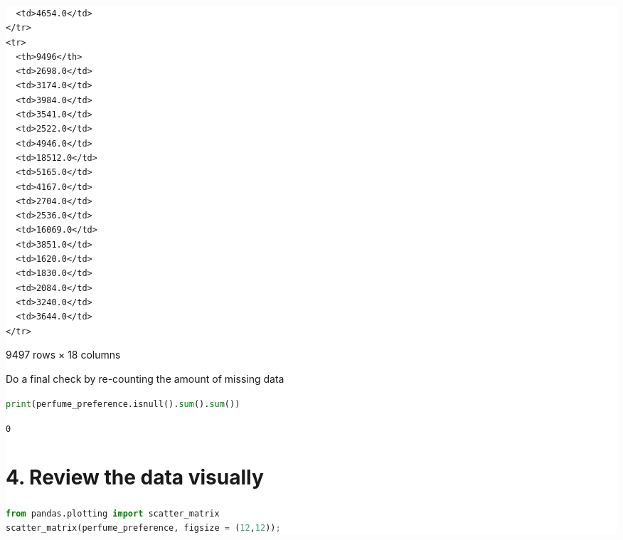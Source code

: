       <td>4654.0</td>
    </tr>
    <tr>
      <th>9496</th>
      <td>2698.0</td>
      <td>3174.0</td>
      <td>3984.0</td>
      <td>3541.0</td>
      <td>2522.0</td>
      <td>4946.0</td>
      <td>18512.0</td>
      <td>5165.0</td>
      <td>4167.0</td>
      <td>2704.0</td>
      <td>2536.0</td>
      <td>16069.0</td>
      <td>3851.0</td>
      <td>1620.0</td>
      <td>1830.0</td>
      <td>2084.0</td>
      <td>3240.0</td>
      <td>3644.0</td>
    </tr>
  </tbody>
</table>
<p>9497 rows × 18 columns</p>
</div>



Do a final check by re-counting the amount of missing data


```python
print(perfume_preference.isnull().sum().sum()) 
```

    0


# 4. Review the data visually


```python
from pandas.plotting import scatter_matrix
scatter_matrix(perfume_preference, figsize = (12,12));
```


    
